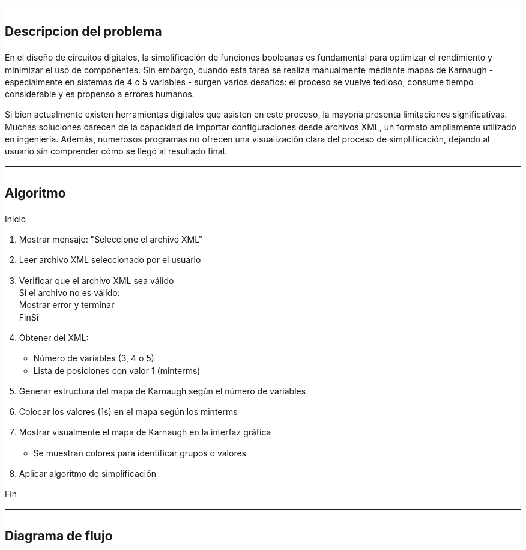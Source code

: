 
---

## Descripcion del problema

En el diseño de circuitos digitales, la simplificación de funciones booleanas es fundamental para optimizar el rendimiento y minimizar el uso de componentes. Sin embargo, cuando esta tarea se realiza manualmente mediante mapas de Karnaugh - especialmente en sistemas de 4 o 5 variables - surgen varios desafíos: el proceso se vuelve tedioso, consume tiempo considerable y es propenso a errores humanos.

Si bien actualmente existen herramientas digitales que asisten en este proceso, la mayoría presenta limitaciones significativas. Muchas soluciones carecen de la capacidad de importar configuraciones desde archivos XML, un formato ampliamente utilizado en ingeniería. Además, numerosos programas no ofrecen una visualización clara del proceso de simplificación, dejando al usuario sin comprender cómo se llegó al resultado final.

---

## Algoritmo
Inicio

1. Mostrar mensaje: "Seleccione el archivo XML"
2. Leer archivo XML seleccionado por el usuario

3. Verificar que el archivo XML sea válido  
   Si el archivo no es válido:  
      Mostrar error y terminar  
   FinSi

4. Obtener del XML:  
   - Número de variables (3, 4 o 5)  
   - Lista de posiciones con valor 1 (minterms)

5. Generar estructura del mapa de Karnaugh según el número de variables

6. Colocar los valores (1s) en el mapa según los minterms

7. Mostrar visualmente el mapa de Karnaugh en la interfaz gráfica  
   - Se muestran colores para identificar grupos o valores

8. Aplicar algoritmo de simplificación

Fin


---

## Diagrama de flujo
